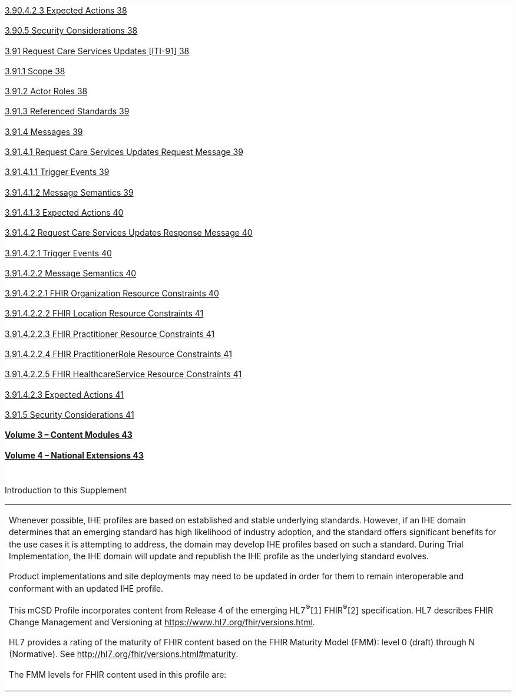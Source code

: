 [3.90.4.2.3 Expected Actions 38](#expected-actions-1)

[3.90.5 Security Considerations 38](#security-considerations)

[3.91 Request Care Services Updates \[ITI-91\]
38](#request-care-services-updates-iti-91)

[3.91.1 Scope 38](#scope-1)

[3.91.2 Actor Roles 38](#actor-roles-1)

[3.91.3 Referenced Standards 39](#referenced-standards-1)

[3.91.4 Messages 39](#messages-1)

[3.91.4.1 Request Care Services Updates Request Message
39](#request-care-services-updates-request-message)

[3.91.4.1.1 Trigger Events 39](#trigger-events-2)

[3.91.4.1.2 Message Semantics 39](#message-semantics-2)

[3.91.4.1.3 Expected Actions 40](#expected-actions-2)

[3.91.4.2 Request Care Services Updates Response Message
40](#request-care-services-updates-response-message)

[3.91.4.2.1 Trigger Events 40](#trigger-events-3)

[3.91.4.2.2 Message Semantics 40](#message-semantics-3)

[3.91.4.2.2.1 FHIR Organization Resource Constraints
40](#fhir-organization-resource-constraints-1)

[3.91.4.2.2.2 FHIR Location Resource Constraints
41](#fhir-location-resource-constraints-1)

[3.91.4.2.2.3 FHIR Practitioner Resource Constraints
41](#fhir-practitioner-resource-constraints-1)

[3.91.4.2.2.4 FHIR PractitionerRole Resource Constraints
41](#fhir-practitionerrole-resource-constraints-1)

[3.91.4.2.2.5 FHIR HealthcareService Resource Constraints
41](#fhir-healthcareservice-resource-constraints-1)

[3.91.4.2.3 Expected Actions 41](#expected-actions-3)

[3.91.5 Security Considerations 41](#security-considerations-1)

[**Volume 3 – Content Modules 43**](#_Toc49437581)

[**Volume 4 – National Extensions 43**](#_IHEActCode_Vocabulary)

#   
Introduction to this Supplement

<table>
<tbody>
<tr class="odd">
<td><p>Whenever possible, IHE profiles are based on established and stable underlying standards. However, if an IHE domain determines that an emerging standard has high likelihood of industry adoption, and the standard offers significant benefits for the use cases it is attempting to address, the domain may develop IHE profiles based on such a standard. During Trial Implementation, the IHE domain will update and republish the IHE profile as the underlying standard evolves.</p>
<p>Product implementations and site deployments may need to be updated in order for them to remain interoperable and conformant with an updated IHE profile.</p>
<p>This mCSD Profile incorporates content from Release 4 of the emerging HL7<sup>®</sup>[1] FHIR<sup>®</sup>[2] specification. HL7 describes FHIR Change Management and Versioning at <a href="https://www.hl7.org/fhir/versions.html">https://www.hl7.org/fhir/versions.html</a>.</p>
<p>HL7 provides a rating of the maturity of FHIR content based on the FHIR Maturity Model (FMM): level 0 (draft) through N (Normative). See <a href="http://hl7.org/fhir/versions.html#maturity">http://hl7.org/fhir/versions.html#maturity</a>.</p>
<p>The FMM levels for FHIR content used in this profile are:</p>